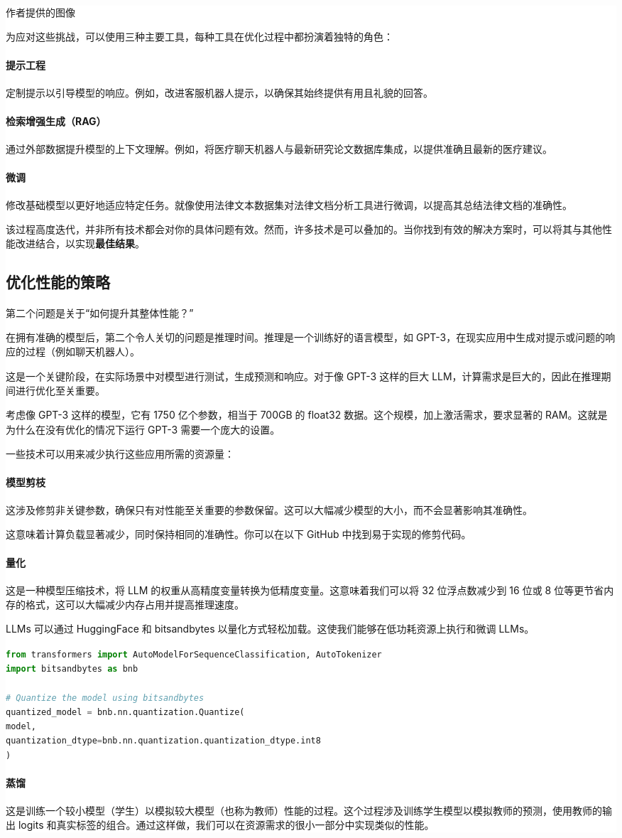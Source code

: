 作者提供的图像

为应对这些挑战，可以使用三种主要工具，每种工具在优化过程中都扮演着独特的角色：

#### 提示工程

定制提示以引导模型的响应。例如，改进客服机器人提示，以确保其始终提供有用且礼貌的回答。

#### 检索增强生成（RAG）

通过外部数据提升模型的上下文理解。例如，将医疗聊天机器人与最新研究论文数据库集成，以提供准确且最新的医疗建议。

#### 微调

修改基础模型以更好地适应特定任务。就像使用法律文本数据集对法律文档分析工具进行微调，以提高其总结法律文档的准确性。

该过程高度迭代，并非所有技术都会对你的具体问题有效。然而，许多技术是可以叠加的。当你找到有效的解决方案时，可以将其与其他性能改进结合，以实现**最佳结果**。

## **优化性能的策略**

第二个问题是关于“如何提升其整体性能？”

在拥有准确的模型后，第二个令人关切的问题是推理时间。推理是一个训练好的语言模型，如 GPT-3，在现实应用中生成对提示或问题的响应的过程（例如聊天机器人）。

这是一个关键阶段，在实际场景中对模型进行测试，生成预测和响应。对于像 GPT-3 这样的巨大 LLM，计算需求是巨大的，因此在推理期间进行优化至关重要。

考虑像 GPT-3 这样的模型，它有 1750 亿个参数，相当于 700GB 的 float32 数据。这个规模，加上激活需求，要求显著的 RAM。这就是为什么在没有优化的情况下运行 GPT-3 需要一个庞大的设置。

一些技术可以用来减少执行这些应用所需的资源量：

#### 模型剪枝

这涉及修剪非关键参数，确保只有对性能至关重要的参数保留。这可以大幅减少模型的大小，而不会显著影响其准确性。

这意味着计算负载显著减少，同时保持相同的准确性。你可以在以下 GitHub 中找到易于实现的修剪代码。

#### 量化

这是一种模型压缩技术，将 LLM 的权重从高精度变量转换为低精度变量。这意味着我们可以将 32 位浮点数减少到 16 位或 8 位等更节省内存的格式，这可以大幅减少内存占用并提高推理速度。

LLMs 可以通过 HuggingFace 和 bitsandbytes 以量化方式轻松加载。这使我们能够在低功耗资源上执行和微调 LLMs。

```py
from transformers import AutoModelForSequenceClassification, AutoTokenizer 
import bitsandbytes as bnb 

# Quantize the model using bitsandbytes 
quantized_model = bnb.nn.quantization.Quantize( 
model, 
quantization_dtype=bnb.nn.quantization.quantization_dtype.int8 
) 
```

#### 蒸馏

这是训练一个较小模型（学生）以模拟较大模型（也称为教师）性能的过程。这个过程涉及训练学生模型以模拟教师的预测，使用教师的输出 logits 和真实标签的组合。通过这样做，我们可以在资源需求的很小一部分中实现类似的性能。
